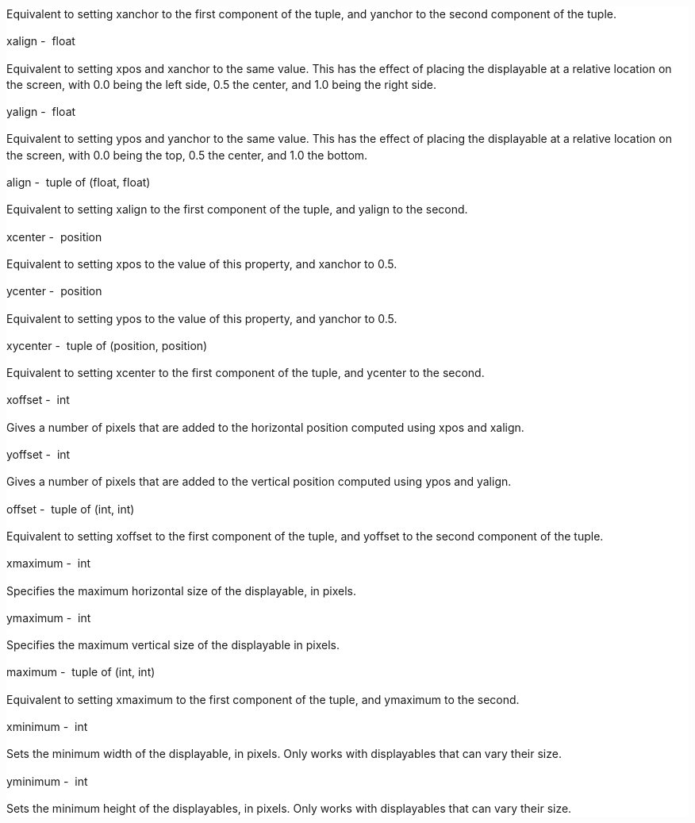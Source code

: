 Equivalent to setting xanchor to the first component of the tuple, and yanchor to the second component of the tuple.

xalign \-  float

Equivalent to setting xpos and xanchor to the same value. This has the effect of placing the displayable at a relative location on the screen, with 0.0 being the left side, 0.5 the center, and 1.0 being the right side.

yalign \-  float

Equivalent to setting ypos and yanchor to the same value. This has the effect of placing the displayable at a relative location on the screen, with 0.0 being the top, 0.5 the center, and 1.0 the bottom.

align \-  tuple of (float, float)

Equivalent to setting xalign to the first component of the tuple, and yalign to the second.

xcenter \-  position

Equivalent to setting xpos to the value of this property, and xanchor to 0.5.

ycenter \-  position

Equivalent to setting ypos to the value of this property, and yanchor to 0.5.

xycenter \-  tuple of (position, position)

Equivalent to setting xcenter to the first component of the tuple, and ycenter to the second.

xoffset \-  int

Gives a number of pixels that are added to the horizontal position computed using xpos and xalign.

yoffset \-  int

Gives a number of pixels that are added to the vertical position computed using ypos and yalign.

offset \-  tuple of (int, int)

Equivalent to setting xoffset to the first component of the tuple, and yoffset to the second component of the tuple.

xmaximum \-  int

Specifies the maximum horizontal size of the displayable, in pixels.

ymaximum \-  int

Specifies the maximum vertical size of the displayable in pixels.

maximum \-  tuple of (int, int)

Equivalent to setting xmaximum to the first component of the tuple, and ymaximum to the second.

xminimum \-  int

Sets the minimum width of the displayable, in pixels. Only works with displayables that can vary their size.

yminimum \-  int

Sets the minimum height of the displayables, in pixels. Only works with displayables that can vary their size.
